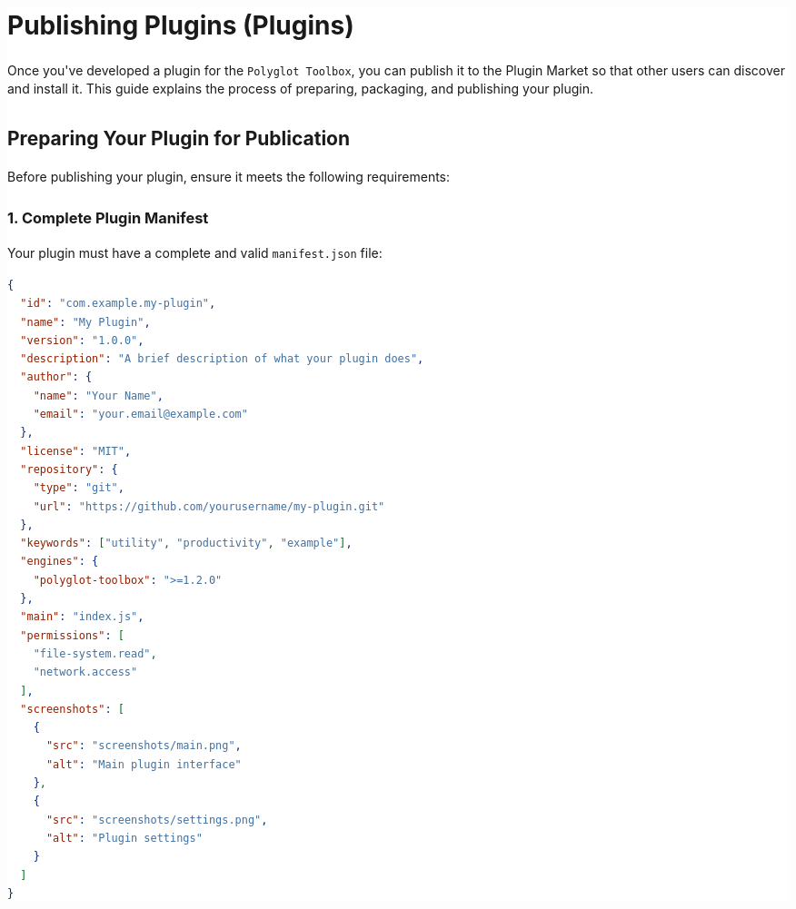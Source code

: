 # Publishing Plugins (Plugins)

Once you've developed a plugin for the `Polyglot Toolbox`, you can publish it to the Plugin Market so that other users can discover and install it. This guide explains the process of preparing, packaging, and publishing your plugin.

## Preparing Your Plugin for Publication

Before publishing your plugin, ensure it meets the following requirements:

### 1. Complete Plugin Manifest

Your plugin must have a complete and valid `manifest.json` file:

```json
{
  "id": "com.example.my-plugin",
  "name": "My Plugin",
  "version": "1.0.0",
  "description": "A brief description of what your plugin does",
  "author": {
    "name": "Your Name",
    "email": "your.email@example.com"
  },
  "license": "MIT",
  "repository": {
    "type": "git",
    "url": "https://github.com/yourusername/my-plugin.git"
  },
  "keywords": ["utility", "productivity", "example"],
  "engines": {
    "polyglot-toolbox": ">=1.2.0"
  },
  "main": "index.js",
  "permissions": [
    "file-system.read",
    "network.access"
  ],
  "screenshots": [
    {
      "src": "screenshots/main.png",
      "alt": "Main plugin interface"
    },
    {
      "src": "screenshots/settings.png",
      "alt": "Plugin settings"
    }
  ]
}
```
